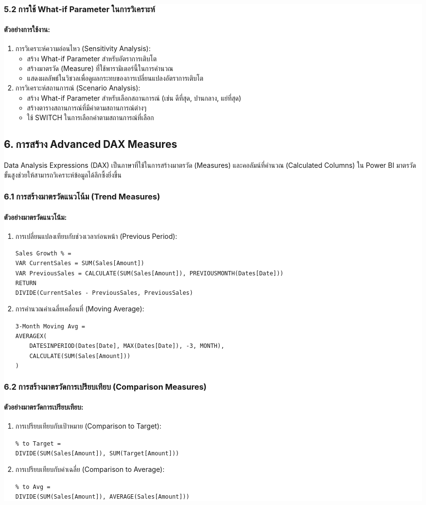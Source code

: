 ### 5.2 การใช้ What-if Parameter ในการวิเคราะห์

#### ตัวอย่างการใช้งาน:
1. การวิเคราะห์ความอ่อนไหว (Sensitivity Analysis):
   - สร้าง What-if Parameter สำหรับอัตราการเติบโต
   - สร้างมาตรวัด (Measure) ที่ใช้พารามิเตอร์นี้ในการคำนวณ
   - แสดงผลลัพธ์ในวิชวลเพื่อดูผลกระทบของการเปลี่ยนแปลงอัตราการเติบโต
2. การวิเคราะห์สถานการณ์ (Scenario Analysis):
   - สร้าง What-if Parameter สำหรับเลือกสถานการณ์ (เช่น ดีที่สุด, ปานกลาง, แย่ที่สุด)
   - สร้างตารางสถานการณ์ที่มีค่าตามสถานการณ์ต่างๆ
   - ใช้ SWITCH ในการเลือกค่าตามสถานการณ์ที่เลือก

## 6. การสร้าง Advanced DAX Measures

Data Analysis Expressions (DAX) เป็นภาษาที่ใช้ในการสร้างมาตรวัด (Measures) และคอลัมน์ที่คำนวณ (Calculated Columns) ใน Power BI มาตรวัดขั้นสูงช่วยให้สามารถวิเคราะห์ข้อมูลได้ลึกซึ้งยิ่งขึ้น

### 6.1 การสร้างมาตรวัดแนวโน้ม (Trend Measures)

#### ตัวอย่างมาตรวัดแนวโน้ม:
1. การเปลี่ยนแปลงเทียบกับช่วงเวลาก่อนหน้า (Previous Period):
   ```
   Sales Growth % = 
   VAR CurrentSales = SUM(Sales[Amount])
   VAR PreviousSales = CALCULATE(SUM(Sales[Amount]), PREVIOUSMONTH(Dates[Date]))
   RETURN
   DIVIDE(CurrentSales - PreviousSales, PreviousSales)
   ```

2. การคำนวณค่าเฉลี่ยเคลื่อนที่ (Moving Average):
   ```
   3-Month Moving Avg = 
   AVERAGEX(
       DATESINPERIOD(Dates[Date], MAX(Dates[Date]), -3, MONTH),
       CALCULATE(SUM(Sales[Amount]))
   )
   ```

### 6.2 การสร้างมาตรวัดการเปรียบเทียบ (Comparison Measures)

#### ตัวอย่างมาตรวัดการเปรียบเทียบ:
1. การเปรียบเทียบกับเป้าหมาย (Comparison to Target):
   ```
   % to Target = 
   DIVIDE(SUM(Sales[Amount]), SUM(Target[Amount]))
   ```

2. การเปรียบเทียบกับค่าเฉลี่ย (Comparison to Average):
   ```
   % to Avg = 
   DIVIDE(SUM(Sales[Amount]), AVERAGE(Sales[Amount]))
   ```
